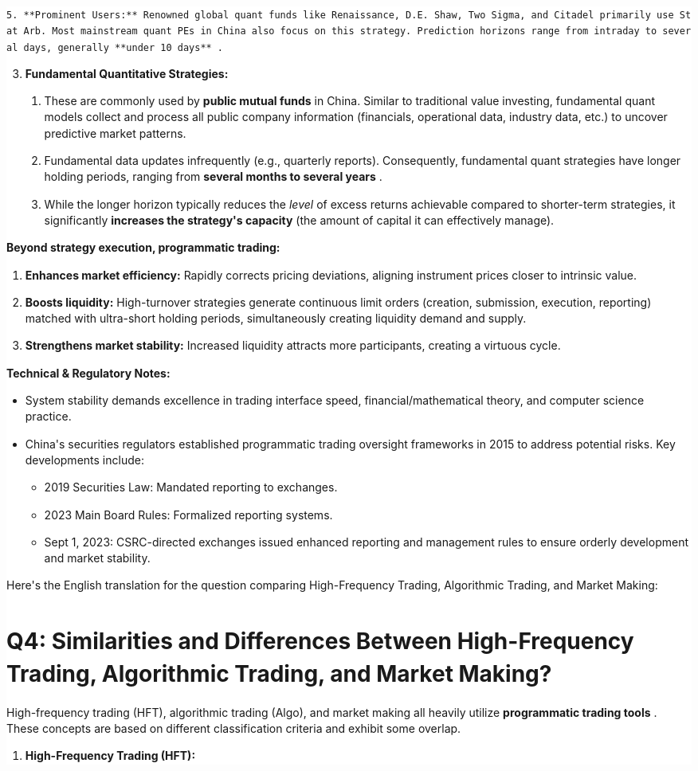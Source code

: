     5. **Prominent Users:** Renowned global quant funds like Renaissance, D.E. Shaw, Two Sigma, and Citadel primarily use Stat Arb. Most mainstream quant PEs in China also focus on this strategy. Prediction horizons range from intraday to several days, generally **under 10 days** .
        
3. **Fundamental Quantitative Strategies:**
    
    1. These are commonly used by **public mutual funds** in China. Similar to traditional value investing, fundamental quant models collect and process all public company information (financials, operational data, industry data, etc.) to uncover predictive market patterns.
        
    2. Fundamental data updates infrequently (e.g., quarterly reports). Consequently, fundamental quant strategies have longer holding periods, ranging from **several months to several years** .
        
    3. While the longer horizon typically reduces the _level_ of excess returns achievable compared to shorter-term strategies, it significantly **increases the strategy's capacity** (the amount of capital it can effectively manage).
        

**Beyond strategy execution, programmatic trading:**

1. **Enhances market efficiency:** Rapidly corrects pricing deviations, aligning instrument prices closer to intrinsic value.
    
2. **Boosts liquidity:** High-turnover strategies generate continuous limit orders (creation, submission, execution, reporting) matched with ultra-short holding periods, simultaneously creating liquidity demand and supply.
    
3. **Strengthens market stability:** Increased liquidity attracts more participants, creating a virtuous cycle.
    

**Technical & Regulatory Notes:**

- System stability demands excellence in trading interface speed, financial/mathematical theory, and computer science practice.
    
- China's securities regulators established programmatic trading oversight frameworks in 2015 to address potential risks. Key developments include:
    
    - 2019 Securities Law: Mandated reporting to exchanges.
        
    - 2023 Main Board Rules: Formalized reporting systems.
        
    - Sept 1, 2023: CSRC-directed exchanges issued enhanced reporting and management rules to ensure orderly development and market stability.
        

Here's the English translation for the question comparing High-Frequency Trading, Algorithmic Trading, and Market Making:

  

# Q4: Similarities and Differences Between High-Frequency Trading, Algorithmic Trading, and Market Making?

High-frequency trading (HFT), algorithmic trading (Algo), and market making all heavily utilize **programmatic trading tools** . These concepts are based on different classification criteria and exhibit some overlap.

1. **High-Frequency Trading (HFT):**
    